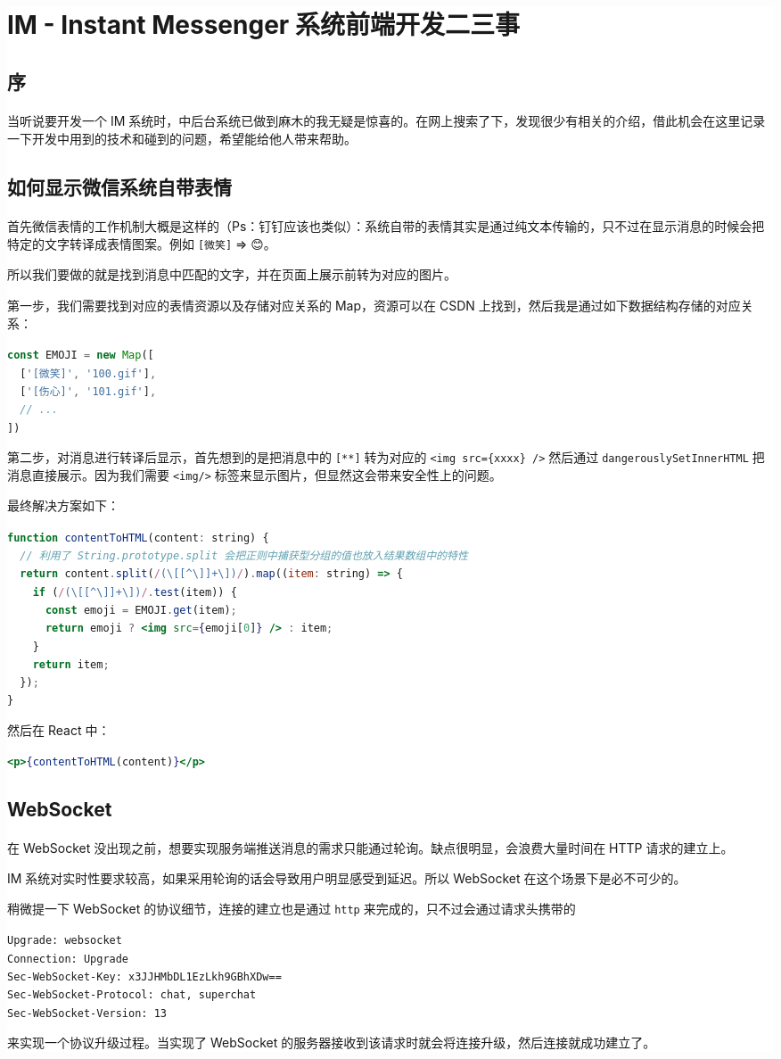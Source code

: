 # IM - Instant Messenger 系统前端开发二三事

## 序
当听说要开发一个 IM 系统时，中后台系统已做到麻木的我无疑是惊喜的。在网上搜索了下，发现很少有相关的介绍，借此机会在这里记录一下开发中用到的技术和碰到的问题，希望能给他人带来帮助。

## 如何显示微信系统自带表情
首先微信表情的工作机制大概是这样的（Ps：钉钉应该也类似）：系统自带的表情其实是通过纯文本传输的，只不过在显示消息的时候会把特定的文字转译成表情图案。例如 `[微笑]` => 😊。  

所以我们要做的就是找到消息中匹配的文字，并在页面上展示前转为对应的图片。  

第一步，我们需要找到对应的表情资源以及存储对应关系的 Map，资源可以在 CSDN 上找到，然后我是通过如下数据结构存储的对应关系：
```js
const EMOJI = new Map([
  ['[微笑]', '100.gif'],
  ['[伤心]', '101.gif'],
  // ...
])
```

第二步，对消息进行转译后显示，首先想到的是把消息中的 `[**]` 转为对应的 `<img src={xxxx} />` 然后通过 `dangerouslySetInnerHTML` 把消息直接展示。因为我们需要 `<img/>` 标签来显示图片，但显然这会带来安全性上的问题。  

最终解决方案如下：
```jsx
function contentToHTML(content: string) {
  // 利用了 String.prototype.split 会把正则中捕获型分组的值也放入结果数组中的特性
  return content.split(/(\[[^\]]+\])/).map((item: string) => {
    if (/(\[[^\]]+\])/.test(item)) {
      const emoji = EMOJI.get(item);
      return emoji ? <img src={emoji[0]} /> : item;
    }
    return item;
  });
}
```
然后在 React 中：
```jsx
<p>{contentToHTML(content)}</p>
```

## WebSocket
在 WebSocket 没出现之前，想要实现服务端推送消息的需求只能通过轮询。缺点很明显，会浪费大量时间在 HTTP 请求的建立上。  

IM 系统对实时性要求较高，如果采用轮询的话会导致用户明显感受到延迟。所以 WebSocket 在这个场景下是必不可少的。  

稍微提一下 WebSocket 的协议细节，连接的建立也是通过 `http` 来完成的，只不过会通过请求头携带的
```
Upgrade: websocket
Connection: Upgrade
Sec-WebSocket-Key: x3JJHMbDL1EzLkh9GBhXDw==
Sec-WebSocket-Protocol: chat, superchat
Sec-WebSocket-Version: 13
```
来实现一个协议升级过程。当实现了 WebSocket 的服务器接收到该请求时就会将连接升级，然后连接就成功建立了。  
